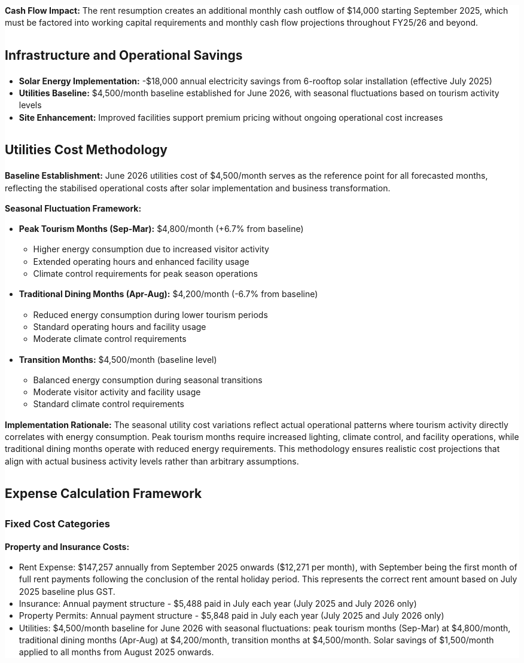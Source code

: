 **Cash Flow Impact:** The rent resumption creates an additional monthly cash outflow of \$14,000 starting September 2025, which must be factored into working capital requirements and monthly cash flow projections throughout FY25/26 and beyond.

## Infrastructure and Operational Savings

- **Solar Energy Implementation:** -\$18,000 annual electricity savings from 6-rooftop solar installation (effective July 2025)
- **Utilities Baseline:** \$4,500/month baseline established for June 2026, with seasonal fluctuations based on tourism activity levels
- **Site Enhancement:** Improved facilities support premium pricing without ongoing operational cost increases

## Utilities Cost Methodology

**Baseline Establishment:** June 2026 utilities cost of \$4,500/month serves as the reference point for all forecasted months, reflecting the stabilised operational costs after solar implementation and business transformation.

**Seasonal Fluctuation Framework:**
- **Peak Tourism Months (Sep-Mar):** \$4,800/month (+6.7% from baseline)
  - Higher energy consumption due to increased visitor activity
  - Extended operating hours and enhanced facility usage
  - Climate control requirements for peak season operations

- **Traditional Dining Months (Apr-Aug):** \$4,200/month (-6.7% from baseline)
  - Reduced energy consumption during lower tourism periods
  - Standard operating hours and facility usage
  - Moderate climate control requirements

- **Transition Months:** \$4,500/month (baseline level)
  - Balanced energy consumption during seasonal transitions
  - Moderate visitor activity and facility usage
  - Standard climate control requirements

**Implementation Rationale:**
The seasonal utility cost variations reflect actual operational patterns where tourism activity directly correlates with energy consumption. Peak tourism months require increased lighting, climate control, and facility operations, while traditional dining months operate with reduced energy requirements. This methodology ensures realistic cost projections that align with actual business activity levels rather than arbitrary assumptions.

## Expense Calculation Framework

### Fixed Cost Categories

**Property and Insurance Costs:**
- Rent Expense: \$147,257 annually from September 2025 onwards (\$12,271 per month), with September being the first month of full rent payments following the conclusion of the rental holiday period. This represents the correct rent amount based on July 2025 baseline plus GST.
- Insurance: Annual payment structure - $5,488 paid in July each year (July 2025 and July 2026 only)
- Property Permits: Annual payment structure - $5,848 paid in July each year (July 2025 and July 2026 only)
- Utilities: \$4,500/month baseline for June 2026 with seasonal fluctuations: peak tourism months (Sep-Mar) at \$4,800/month, traditional dining months (Apr-Aug) at \$4,200/month, transition months at \$4,500/month. Solar savings of \$1,500/month applied to all months from August 2025 onwards.
